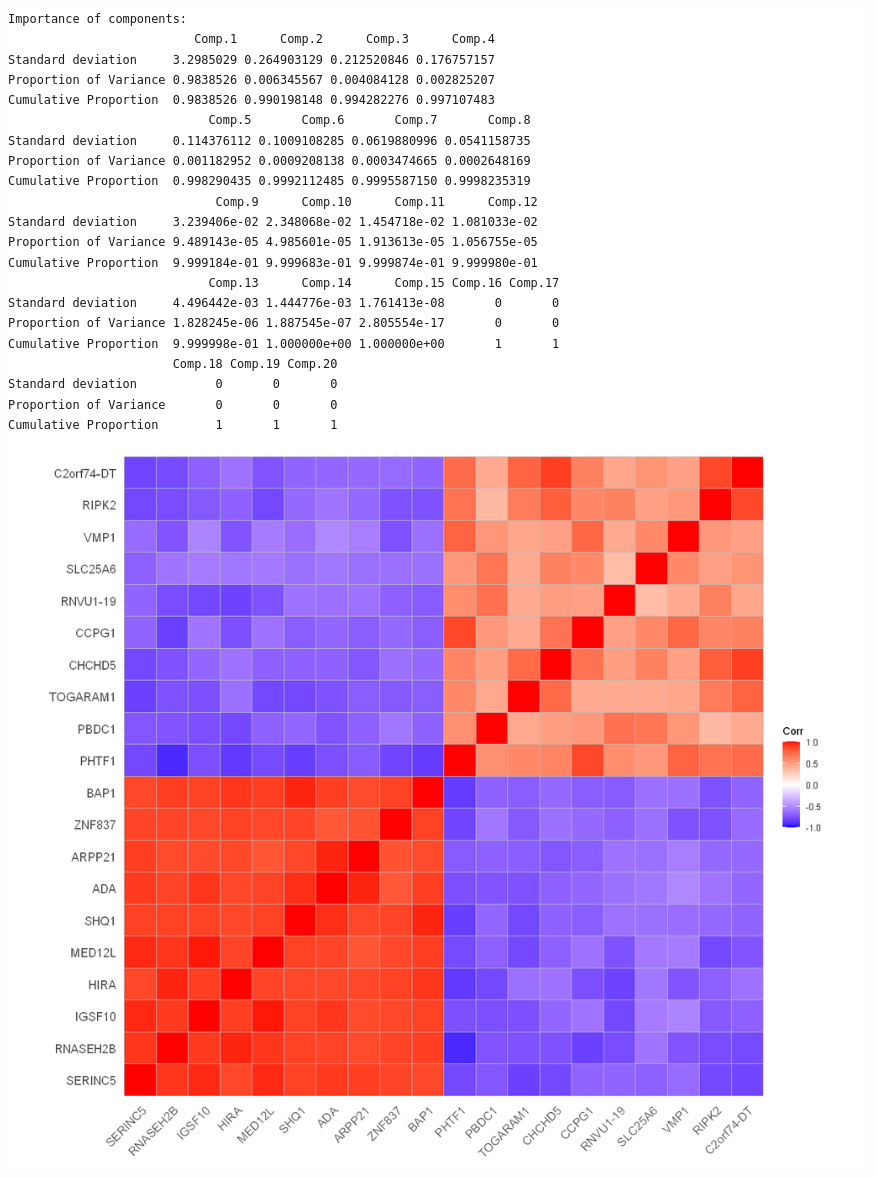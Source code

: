  
    Importance of components:
                              Comp.1      Comp.2      Comp.3      Comp.4
    Standard deviation     3.2985029 0.264903129 0.212520846 0.176757157
    Proportion of Variance 0.9838526 0.006345567 0.004084128 0.002825207
    Cumulative Proportion  0.9838526 0.990198148 0.994282276 0.997107483
                                Comp.5       Comp.6       Comp.7       Comp.8
    Standard deviation     0.114376112 0.1009108285 0.0619880996 0.0541158735
    Proportion of Variance 0.001182952 0.0009208138 0.0003474665 0.0002648169
    Cumulative Proportion  0.998290435 0.9992112485 0.9995587150 0.9998235319
                                 Comp.9      Comp.10      Comp.11      Comp.12
    Standard deviation     3.239406e-02 2.348068e-02 1.454718e-02 1.081033e-02
    Proportion of Variance 9.489143e-05 4.985601e-05 1.913613e-05 1.056755e-05
    Cumulative Proportion  9.999184e-01 9.999683e-01 9.999874e-01 9.999980e-01
                                Comp.13      Comp.14      Comp.15 Comp.16 Comp.17
    Standard deviation     4.496442e-03 1.444776e-03 1.761413e-08       0       0
    Proportion of Variance 1.828245e-06 1.887545e-07 2.805554e-17       0       0
    Cumulative Proportion  9.999998e-01 1.000000e+00 1.000000e+00       1       1
                           Comp.18 Comp.19 Comp.20
    Standard deviation           0       0       0
    Proportion of Variance       0       0       0
    Cumulative Proportion        1       1       1
 

 
![](readme_asset/e5139565f46f498aef80ff54a9e73d6ab1863dfe.png)  
 